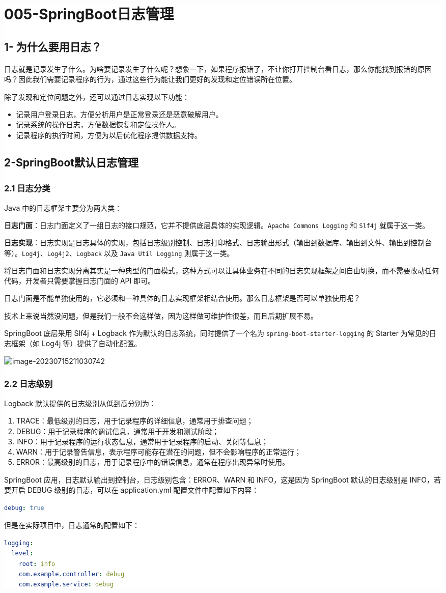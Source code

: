 # 005-SpringBoot日志管理

## 1- 为什么要用日志？

日志就是记录发生了什么。为啥要记录发生了什么呢？想象⼀下，如果程序报错了，不让你打开控制台看⽇志，那么你能找到报错的原因吗？因此我们需要记录程序的行为，通过这些行为能让我们更好的发现和定位错误所在位置。

除了发现和定位问题之外，还可以通过⽇志实现以下功能：

- 记录⽤户登录⽇志，⽅便分析⽤户是正常登录还是恶意破解⽤户。
- 记录系统的操作⽇志，⽅便数据恢复和定位操作⼈。
- 记录程序的执⾏时间，⽅便为以后优化程序提供数据⽀持。

## 2-SpringBoot默认日志管理

### 2.1 日志分类

Java 中的日志框架主要分为两大类：

**日志门面**：日志门面定义了一组日志的接口规范，它并不提供底层具体的实现逻辑。`Apache Commons Logging` 和 `Slf4j` 就属于这一类。

**日志实现**：日志实现是日志具体的实现，包括日志级别控制、日志打印格式、日志输出形式（输出到数据库、输出到文件、输出到控制台等）。`Log4j`、`Log4j2`、`Logback` 以及 `Java Util Logging` 则属于这一类。

将日志门面和日志实现分离其实是一种典型的门面模式，这种方式可以让具体业务在不同的日志实现框架之间自由切换，而不需要改动任何代码，开发者只需要掌握日志门面的 API 即可。

日志门面是不能单独使用的，它必须和一种具体的日志实现框架相结合使用。那么日志框架是否可以单独使用呢？

技术上来说当然没问题，但是我们一般不会这样做，因为这样做可维护性很差，而且后期扩展不易。

SpringBoot 底层采用 Slf4j + Logback 作为默认的日志系统，同时提供了一个名为 `spring-boot-starter-logging` 的 Starter 为常见的日志框架（如 Log4j 等）提供了自动化配置。

![image-20230715211030742](https://cdn.jsdelivr.net/gh/mengyahui/image-repository@master/springboot/image-20230715211030742.2o7s796z7560.png)

### 2.2 日志级别

Logback 默认提供的日志级别从低到高分别为：

1. TRACE：最低级别的日志，用于记录程序的详细信息，通常用于排查问题；
2. DEBUG：用于记录程序的调试信息，通常用于开发和测试阶段；
3. INFO：用于记录程序的运行状态信息，通常用于记录程序的启动、关闭等信息；
4. WARN：用于记录警告信息，表示程序可能存在潜在的问题，但不会影响程序的正常运行；
5. ERROR：最高级别的日志，用于记录程序中的错误信息，通常在程序出现异常时使用。

SpringBoot 应用，日志默认输出到控制台，日志级别包含：ERROR、WARN 和 INFO，这是因为 SpringBoot 默认的日志级别是 INFO，若要开启 DEBUG 级别的日志，可以在 application.yml 配置文件中配置如下内容：

```yaml
debug: true
```

但是在实际项目中，日志通常的配置如下：

```yaml
logging:
  level:
    root: info
    com.example.controller: debug
    com.example.service: debug
```
